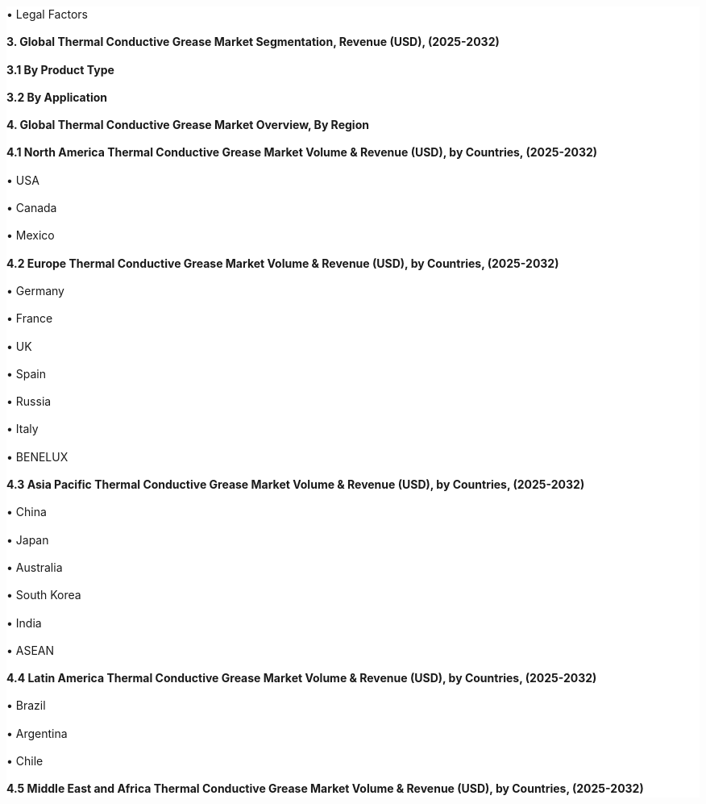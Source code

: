 • Legal Factors

<strong>3. Global Thermal Conductive Grease Market Segmentation, Revenue (USD), (2025-2032)</strong>

<strong>3.1 By Product Type</strong>

<strong>3.2 By Application</strong>

<strong>4. Global Thermal Conductive Grease Market Overview, By Region</strong>

<strong>4.1 North America Thermal Conductive Grease Market Volume &amp; Revenue (USD), by Countries, (2025-2032)</strong>

• USA

• Canada

• Mexico

<strong>4.2 Europe Thermal Conductive Grease Market Volume &amp; Revenue (USD), by Countries, (2025-2032)</strong>

• Germany

• France

• UK

• Spain

• Russia

• Italy

• BENELUX

<strong>4.3 Asia Pacific Thermal Conductive Grease Market Volume &amp; Revenue (USD), by Countries, (2025-2032)</strong>

• China

• Japan

• Australia

• South Korea

• India

• ASEAN

<strong>4.4 Latin America Thermal Conductive Grease Market Volume &amp; Revenue (USD), by Countries, (2025-2032)</strong>

• Brazil

• Argentina

• Chile

<strong>4.5 Middle East and Africa Thermal Conductive Grease Market Volume &amp; Revenue (USD), by Countries, (2025-2032)</strong>
